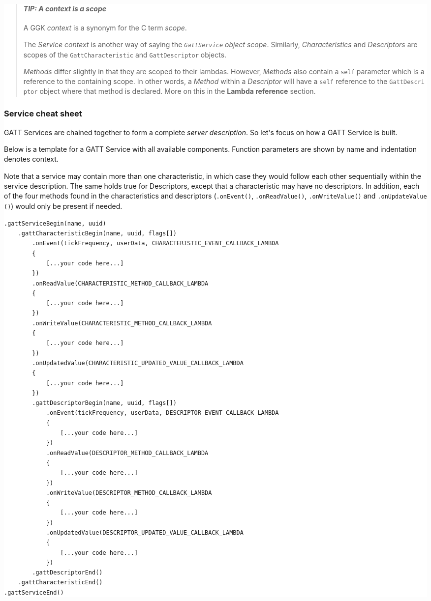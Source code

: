 >#### *TIP: A context is a scope*
>
>A GGK *context* is a synonym for the C term *scope*.
>
>The *Service context* is another way of saying the *`GattService` object scope*. Similarly, *Characteristics* and *Descriptors* are scopes of the `GattCharacteristic` and `GattDescriptor` objects.
>
>*Methods* differ slightly in that they are scoped to their lambdas. However, *Methods* also contain a `self` parameter which is a reference to the containing scope. In other words, a *Method* within a *Descriptor* will have a `self` reference to the `GattDescriptor` object where that method is declared. More on this in the **Lambda reference** section.

### Service cheat sheet

GATT Services are chained together to form a complete *server description*. So let's focus on how a GATT Service is built.

Below is a template for a GATT Service with all available components. Function parameters are shown by name and indentation denotes context.

Note that a service may contain more than one characteristic, in which case they would follow each other sequentially within the service description. The same holds true for Descriptors, except that a characteristic may have no descriptors. In addition, each of the four methods found in the characteristics and descriptors (`.onEvent()`, `.onReadValue()`, `.onWriteValue()` and `.onUpdateValue()`) would only be present if needed.

	.gattServiceBegin(name, uuid)
	    .gattCharacteristicBegin(name, uuid, flags[])
	        .onEvent(tickFrequency, userData, CHARACTERISTIC_EVENT_CALLBACK_LAMBDA
	        {
	            [...your code here...]
	        })
	        .onReadValue(CHARACTERISTIC_METHOD_CALLBACK_LAMBDA
	        {
	            [...your code here...]
	        })
	        .onWriteValue(CHARACTERISTIC_METHOD_CALLBACK_LAMBDA
	        {
	            [...your code here...]
	        })
	        .onUpdatedValue(CHARACTERISTIC_UPDATED_VALUE_CALLBACK_LAMBDA
	        {
	            [...your code here...]
	        })
	        .gattDescriptorBegin(name, uuid, flags[])
	            .onEvent(tickFrequency, userData, DESCRIPTOR_EVENT_CALLBACK_LAMBDA
	            {
	                [...your code here...]
	            })
	            .onReadValue(DESCRIPTOR_METHOD_CALLBACK_LAMBDA
	            {
	                [...your code here...]
	            })
	            .onWriteValue(DESCRIPTOR_METHOD_CALLBACK_LAMBDA
	            {
	                [...your code here...]
	            })
	            .onUpdatedValue(DESCRIPTOR_UPDATED_VALUE_CALLBACK_LAMBDA
	            {
	                [...your code here...]
	            })
	        .gattDescriptorEnd()
	    .gattCharacteristicEnd()
	.gattServiceEnd()
